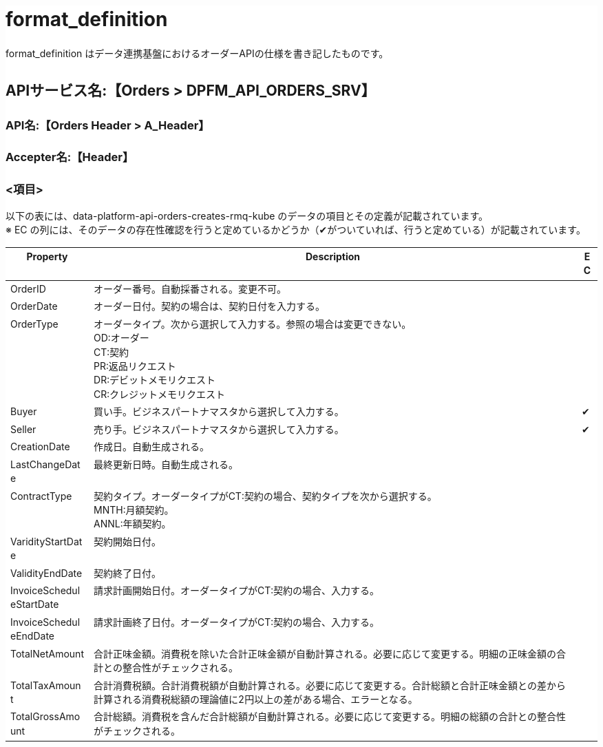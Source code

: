 # format_definition
format_definition はデータ連携基盤におけるオーダーAPIの仕様を書き記したものです。

## APIサービス名:【Orders > DPFM_API_ORDERS_SRV】 

### API名:【Orders Header > A_Header】  
### Accepter名:【Header】

### <項目>

以下の表には、data-platform-api-orders-creates-rmq-kube のデータの項目とその定義が記載されています。  
※ EC の列には、そのデータの存在性確認を行うと定めているかどうか（✔がついていれば、行うと定めている）が記載されています。

| Property                                               | Description                                                                                                                                                                                                                                          | EC  | 
| ------------------------------------------------------ | ---------------------------------------------------------------------------------------------------------------------------------------------------------------------------------------------------------------------------------------------------- | --- | 
| OrderID                                                | オーダー番号。自動採番される。変更不可。                                                                                                                                                                                                             |     | 
| OrderDate                                              | オーダー日付。契約の場合は、契約日付を入力する。                                                                                                                                                                                                     |     | 
| OrderType                                              | オーダータイプ。次から選択して入力する。参照の場合は変更できない。<br> OD:オーダー <br> CT:契約 <br> PR:返品リクエスト <br> DR:デビットメモリクエスト <br> CR:クレジットメモリクエスト                                                                                      |     |                                                                                                                                                                                                                                                 | 
| Buyer                                                  | 買い手。ビジネスパートナマスタから選択して入力する。                                                                                                                                                                                                 | ✔  | 
| Seller                                                 | 売り手。ビジネスパートナマスタから選択して入力する。                                                                                                                                                                                                 | ✔  | 
| CreationDate                                           | 作成日。自動生成される。                                                                                                                                                                                                                             |     | 
| LastChangeDate                                         | 最終更新日時。自動生成される。                                                                                                                                                                                                                       |     | 
| ContractType                                           | 契約タイプ。オーダータイプがCT:契約の場合、契約タイプを次から選択する。<br>  MNTH:月額契約。<br>  ANNL:年額契約。                                                                                                                                               |     |                                                                                                                                                                                                                                                 | 
| VaridityStartDate                                      | 契約開始日付。                                                                                                                                                                                                                                       |     | 
| ValidityEndDate                                        | 契約終了日付。                                                                                                                                                                                                                                       |     | 
| InvoiceScheduleStartDate                               | 請求計画開始日付。オーダータイプがCT:契約の場合、入力する。                                                                                                                                                                                          |     | 
| InvoiceScheduleEndDate                                 | 請求計画終了日付。オーダータイプがCT:契約の場合、入力する。                                                                                                                                                                                          |     | 
| TotalNetAmount                                         | 合計正味金額。消費税を除いた合計正味金額が自動計算される。必要に応じて変更する。明細の正味金額の合計との整合性がチェックされる。                                                                                                                     |     | 
| TotalTaxAmount                                         | 合計消費税額。合計消費税額が自動計算される。必要に応じて変更する。合計総額と合計正味金額との差から計算される消費税総額の理論値に2円以上の差がある場合、エラーとなる。                                                                                |     | 
| TotalGrossAmount                                       | 合計総額。消費税を含んだ合計総額が自動計算される。必要に応じて変更する。明細の総額の合計との整合性がチェックされる。                                                                                                                                 |     | 